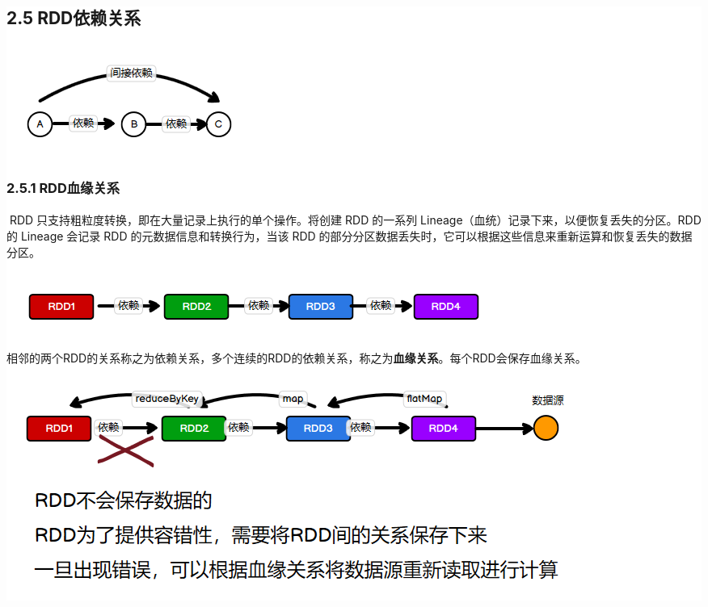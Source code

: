 ```scala
```





## 2.5	RDD依赖关系

​	![image-20210811130747705](spark笔记/image/SparkCore_RDD_Acc_Bc/image-20210811130747705.png)

### 2.5.1	RDD血缘关系

​		RDD 只支持粗粒度转换，即在大量记录上执行的单个操作。将创建 RDD 的一系列 Lineage（血统）记录下来，以便恢复丢失的分区。RDD 的 Lineage 会记录 RDD 的元数据信息和转换行为，当该 RDD 的部分分区数据丢失时，它可以根据这些信息来重新运算和恢复丢失的数据分区。

​	![image-20210811130825112](spark笔记/image/SparkCore_RDD_Acc_Bc/image-20210811130825112.png)

相邻的两个RDD的关系称之为依赖关系，多个连续的RDD的依赖关系，称之为**血缘关系**。每个RDD会保存血缘关系。

​	![image-20210811131046266](spark笔记/image/SparkCore_RDD_Acc_Bc/image-20210811131046266.png)



